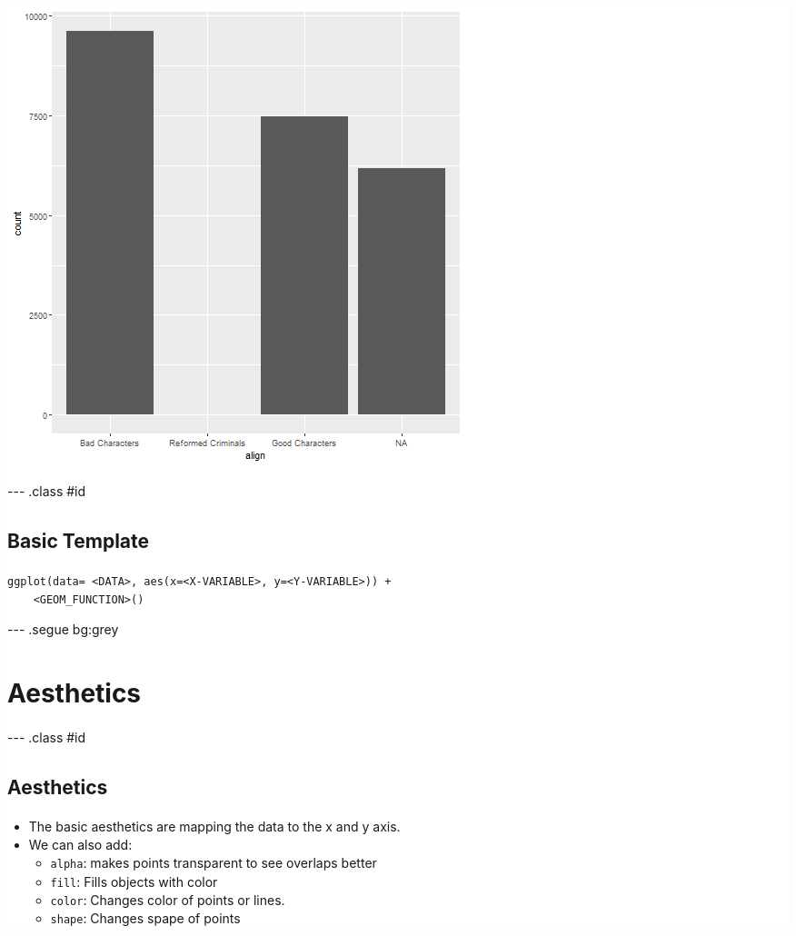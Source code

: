 ![plot of chunk unnamed-chunk-15](assets/fig/unnamed-chunk-15-1.png)



--- .class #id

## Basic Template

```
ggplot(data= <DATA>, aes(x=<X-VARIABLE>, y=<Y-VARIABLE>)) + 
    <GEOM_FUNCTION>()
```

---  .segue bg:grey


# Aesthetics


--- .class #id

## Aesthetics

- The basic aesthetics are mapping the data to the x and y axis. 
- We can also add:
  - `alpha`: makes points transparent to see overlaps better
  - `fill`: Fills objects with color 
  - `color`: Changes color of points or lines.
  - `shape`: Changes spape of points
